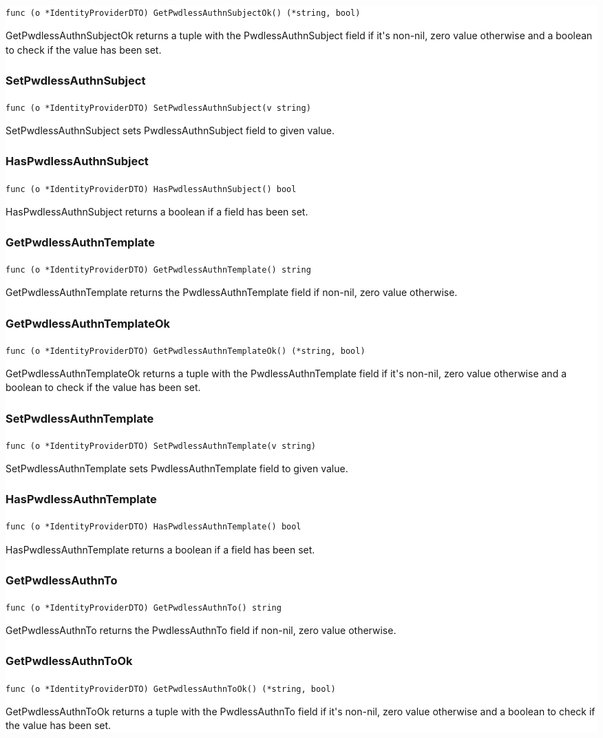 `func (o *IdentityProviderDTO) GetPwdlessAuthnSubjectOk() (*string, bool)`

GetPwdlessAuthnSubjectOk returns a tuple with the PwdlessAuthnSubject field if it's non-nil, zero value otherwise
and a boolean to check if the value has been set.

### SetPwdlessAuthnSubject

`func (o *IdentityProviderDTO) SetPwdlessAuthnSubject(v string)`

SetPwdlessAuthnSubject sets PwdlessAuthnSubject field to given value.

### HasPwdlessAuthnSubject

`func (o *IdentityProviderDTO) HasPwdlessAuthnSubject() bool`

HasPwdlessAuthnSubject returns a boolean if a field has been set.

### GetPwdlessAuthnTemplate

`func (o *IdentityProviderDTO) GetPwdlessAuthnTemplate() string`

GetPwdlessAuthnTemplate returns the PwdlessAuthnTemplate field if non-nil, zero value otherwise.

### GetPwdlessAuthnTemplateOk

`func (o *IdentityProviderDTO) GetPwdlessAuthnTemplateOk() (*string, bool)`

GetPwdlessAuthnTemplateOk returns a tuple with the PwdlessAuthnTemplate field if it's non-nil, zero value otherwise
and a boolean to check if the value has been set.

### SetPwdlessAuthnTemplate

`func (o *IdentityProviderDTO) SetPwdlessAuthnTemplate(v string)`

SetPwdlessAuthnTemplate sets PwdlessAuthnTemplate field to given value.

### HasPwdlessAuthnTemplate

`func (o *IdentityProviderDTO) HasPwdlessAuthnTemplate() bool`

HasPwdlessAuthnTemplate returns a boolean if a field has been set.

### GetPwdlessAuthnTo

`func (o *IdentityProviderDTO) GetPwdlessAuthnTo() string`

GetPwdlessAuthnTo returns the PwdlessAuthnTo field if non-nil, zero value otherwise.

### GetPwdlessAuthnToOk

`func (o *IdentityProviderDTO) GetPwdlessAuthnToOk() (*string, bool)`

GetPwdlessAuthnToOk returns a tuple with the PwdlessAuthnTo field if it's non-nil, zero value otherwise
and a boolean to check if the value has been set.
